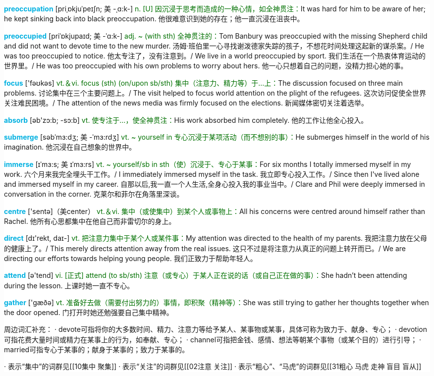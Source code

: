 <font color="sky blue">**preoccupation**</font> [priˌɒkjuˈpeɪʃn; 美 -ˌɑ:k-]
<font color="rgb(227, 108, 9)">n. [U] 因沉浸于思考而造成的一种心情，如全神贯注：</font>It was hard for him to be aware of her; he kept sinking back into black preoccupation. 他很难意识到她的存在；他一直沉浸在沮丧中。

<font color="sky blue">**preoccupied**</font> [priˈɒkjupaɪd; 美 -ˈɑ:k-]
<font color="rgb(227, 108, 9)">adj. ~ (with sth) 全神贯注的：</font>Tom Banbury was preoccupied with the missing Shepherd child and did not want to devote time to the new murder. 汤姆·班伯里一心寻找谢泼德家失踪的孩子，不想花时间处理这起新的谋杀案。/ He was too preoccupied to notice. 他太专注了，没有注意到。/ We live in a world preoccupied by sport. 我们生活在一个热衷体育运动的世界里。/ He was too preoccupied with his own problems to worry about hers. 他一心只想着自己的问题，没精力担心她的事。

<font color="sky blue">**focus**</font> ['fəʊkəs] 
<font color="rgb(227, 108, 9)">vt.＆vi. focus (sth) (on/upon sb/sth) 集中（注意力、精力等）于…上：</font>The discussion focused on three main problems. 讨论集中在三个主要问题上。/ The visit helped to focus world attention on the plight of the refugees. 这次访问促使全世界关注难民困境。/ The attention of the news media was firmly focused on the elections. 新闻媒体密切关注着选举。

<font color="sky blue">**absorb**</font> [əb'zɔ:b; -sɔ:b] 
<font color="rgb(227, 108, 9)">vt. 使专注于…，使全神贯注：</font>His work absorbed him completely. 他的工作让他全心投入。
           
<font color="sky blue">**submerge**</font> [səbˈmɜ:dʒ; 美 -ˈmɜ:rdʒ]
<font color="rgb(227, 108, 9)">vt. ~ yourself in 专心沉浸于某项活动（而不想别的事）：</font>He submerges himself in the world of his imagination. 他沉浸在自己想象的世界中。           
           
<font color="sky blue">**immerse**</font> [ɪˈmɜ:s; 美 ɪˈmɜ:rs]
<font color="rgb(227, 108, 9)">vt. ~ yourself/sb in sth（使）沉浸于、专心于某事：</font>For six months I totally immersed myself in my work. 六个月来我完全埋头干工作。/ I immediately immersed myself in the task. 我立即专心投入工作。/ Since then I've lived alone and immersed myself in my career. 自那以后,我一直一个人生活,全身心投入我的事业当中。/ Clare and Phil were deeply immersed in conversation in the corner. 克莱尔和菲尔在角落里深谈。

<font color="sky blue">**centre**</font> ['sentə]（美center）
<font color="rgb(227, 108, 9)">vt.＆vi. 集中（或使集中）到某个人或事物上：</font>All his concerns were centred around himself rather than Rachel. 他所有心思都集中在他自己而非雷切尔的身上。

<font color="sky blue">**direct**</font> [dɪ'rekt, daɪ-] 
<font color="rgb(227, 108, 9)">vt. 把注意力集中于某个人或某件事：</font>My attention was directed to the health of my parents. 我把注意力放在父母的健康上了。/ This merely directs attention away from the real issues. 这只不过是将注意力从真正的问题上转开而已。/ We are directing our efforts towards helping young people. 我们正致力于帮助年轻人。

<font color="sky blue">**attend**</font> [ə'tend] 
<font color="rgb(227, 108, 9)">vi. [正式] attend (to sb/sth) 注意（或专心）于某人正在说的话（或自己正在做的事）：</font>She hadn’t been attending during the lesson. 上课时她一直不专心。

<font color="sky blue">**gather**</font> ['ɡæðə] 
<font color="rgb(227, 108, 9)">vt. 准备好去做（需要付出努力的）事情，即积聚（精神等）：</font>She was still trying to gather her thoughts together when the door opened. 门打开时她还勉强要自己集中精神。

周边词汇补充：
· devote可指将你的大多数时间、精力、注意力等给予某人、某事物或某事，具体可称为致力于、献身、专心；
· devotion可指花费大量时间或精力在某事上的行为，如奉献、专心；
· channel可指把金钱、感情、想法等朝某个事物（或某个目的）进行引导；
· married可指专心于某事的；献身于某事的；致力于某事的。

· 表示“集中”的词群见[[10集中 聚集]]
· 表示“关注”的词群见[[02注意 关注]]
· 表示“粗心”、“马虎”的词群见[[31粗心 马虎 走神 盲目 盲从]]
